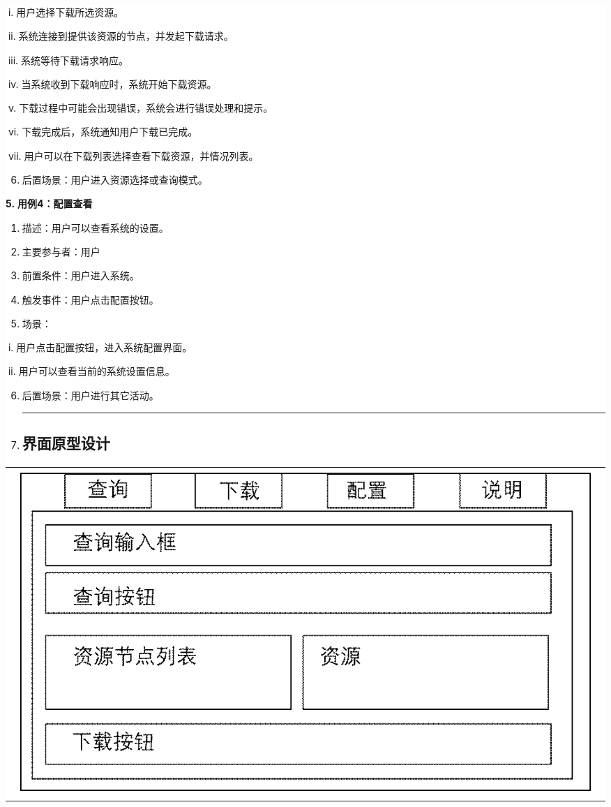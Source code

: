 ​     i.    用户选择下载所选资源。

​     ii.    系统连接到提供该资源的节点，并发起下载请求。

​    iii.    系统等待下载请求响应。

​     iv.    当系统收到下载响应时，系统开始下载资源。

​     v.    下载过程中可能会出现错误，系统会进行错误处理和提示。

​     vi.    下载完成后，系统通知用户下载已完成。

​    vii.    用户可以在下载列表选择查看下载资源，并情况列表。

6. 后置场景：用户进入资源选择或查询模式。

**5.**  **用例4：配置查看**

1. 描述：用户可以查看系统的设置。

2. 主要参与者：用户

3. 前置条件：用户进入系统。

4. 触发事件：用户点击配置按钮。

5. 场景：

​     i.    用户点击配置按钮，进入系统配置界面。

​     ii.    用户可以查看当前的系统设置信息。

6. 后置场景：用户进行其它活动。

   ---

   

2. ## 界面原型设计

|      |                                           |      |
| ---- | ----------------------------------------- | ---- |
|      | ![img](.\README.assets\clip_image005.gif) |      |
|      |                                           |      |